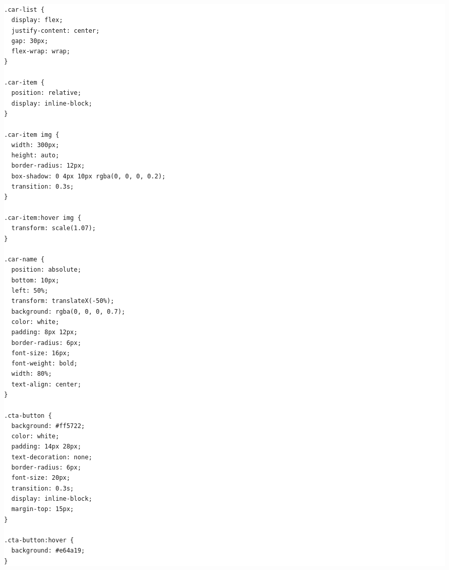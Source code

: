     .car-list {
      display: flex;
      justify-content: center;
      gap: 30px;
      flex-wrap: wrap;
    }

    .car-item {
      position: relative;
      display: inline-block;
    }

    .car-item img {
      width: 300px;
      height: auto;
      border-radius: 12px;
      box-shadow: 0 4px 10px rgba(0, 0, 0, 0.2);
      transition: 0.3s;
    }

    .car-item:hover img {
      transform: scale(1.07);
    }

    .car-name {
      position: absolute;
      bottom: 10px;
      left: 50%;
      transform: translateX(-50%);
      background: rgba(0, 0, 0, 0.7);
      color: white;
      padding: 8px 12px;
      border-radius: 6px;
      font-size: 16px;
      font-weight: bold;
      width: 80%;
      text-align: center;
    }

    .cta-button {
      background: #ff5722;
      color: white;
      padding: 14px 28px;
      text-decoration: none;
      border-radius: 6px;
      font-size: 20px;
      transition: 0.3s;
      display: inline-block;
      margin-top: 15px;
    }

    .cta-button:hover {
      background: #e64a19;
    }
